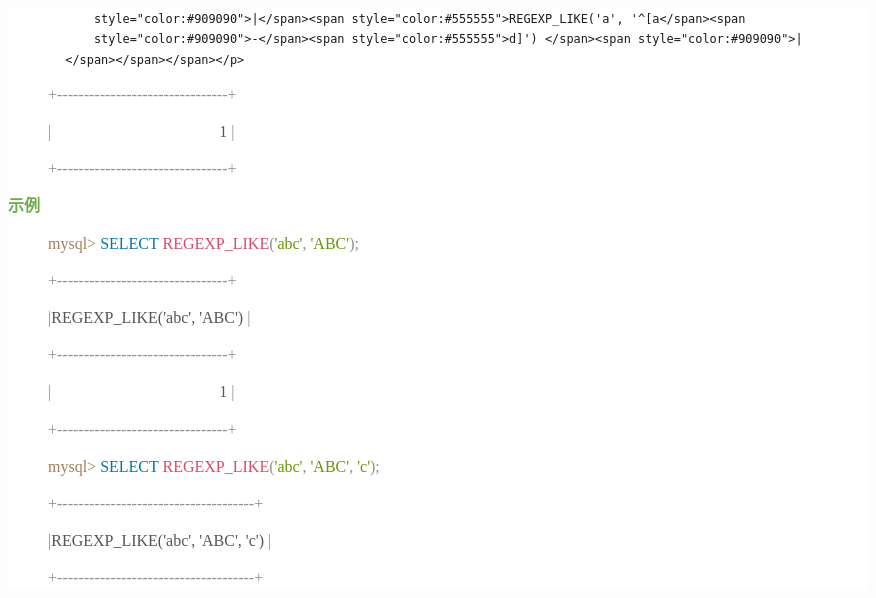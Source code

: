                 style="color:#909090">|</span><span style="color:#555555">REGEXP_LIKE('a', '^[a</span><span
                style="color:#909090">-</span><span style="color:#555555">d]') </span><span style="color:#909090">|
            </span></span></span></p>
<p style="margin-left: 40px;"><span style="font-size:12.0pt"><span style="font-family:&quot;Comic Sans MS&quot;"><span
                style="color:#909090">+--------------------------------+</span></span></span></p>
<p style="margin-left: 40px;"><span style="font-size:12.0pt"><span style="font-family:&quot;Comic Sans MS&quot;"><span
                style="color:#909090">|</span>&nbsp;&nbsp;&nbsp;&nbsp;&nbsp;&nbsp;&nbsp;&nbsp;&nbsp;&nbsp;&nbsp;&nbsp;&nbsp;&nbsp;&nbsp;&nbsp;&nbsp;&nbsp;&nbsp;&nbsp;&nbsp;&nbsp;&nbsp;&nbsp;&nbsp;&nbsp;&nbsp;&nbsp;&nbsp;&nbsp;&nbsp;&nbsp;&nbsp;&nbsp;&nbsp;&nbsp;&nbsp;&nbsp;&nbsp;&nbsp;&nbsp;
            <span style="color:#555555">1 </span><span style="color:#909090">| </span></span></span></p>
<p style="margin-left: 40px;"><span style="font-size:12.0pt"><span style="font-family:&quot;Comic Sans MS&quot;"><span
                style="color:#909090">+--------------------------------+</span></span></span></p>
<p><span style="font-size:12.0pt"><span style="font-family:&quot;Microsoft YaHei UI&quot;"><span
                style="color:#70ad47"><strong>示例</strong></span></span></span></p>
<p style="margin-left: 40px;"><span style="font-size:12.0pt"><span style="font-family:&quot;Comic Sans MS&quot;"><span
                style="color:#a67f59">mysql&gt; </span><span style="color:#0077aa">SELECT </span><span
                style="color:#dd4a68">REGEXP_LIKE</span><span style="color:#909090">(</span><span
                style="color:#669900">'abc'</span><span style="color:#909090">, </span><span
                style="color:#669900">'ABC'</span><span style="color:#909090">); </span></span></span></p>
<p style="margin-left: 40px;"><span style="font-size:12.0pt"><span style="font-family:&quot;Comic Sans MS&quot;"><span
                style="color:#909090">+--------------------------------+</span></span></span></p>
<p style="margin-left: 40px;"><span style="font-size:12.0pt"><span style="font-family:&quot;Comic Sans MS&quot;"><span
                style="color:#909090">|</span><span style="color:#555555">REGEXP_LIKE('abc', 'ABC') </span><span
                style="color:#909090">| </span></span></span></p>
<p style="margin-left: 40px;"><span style="font-size:12.0pt"><span style="font-family:&quot;Comic Sans MS&quot;"><span
                style="color:#909090">+--------------------------------+</span></span></span></p>
<p style="margin-left: 40px;"><span style="font-size:12.0pt"><span style="font-family:&quot;Comic Sans MS&quot;"><span
                style="color:#909090">|</span>&nbsp;&nbsp;&nbsp;&nbsp;&nbsp;&nbsp;&nbsp;&nbsp;&nbsp;&nbsp;&nbsp;&nbsp;&nbsp;&nbsp;&nbsp;&nbsp;&nbsp;&nbsp;&nbsp;&nbsp;&nbsp;&nbsp;&nbsp;&nbsp;&nbsp;&nbsp;&nbsp;&nbsp;&nbsp;&nbsp;&nbsp;&nbsp;&nbsp;&nbsp;&nbsp;&nbsp;&nbsp;&nbsp;&nbsp;&nbsp;&nbsp;
            <span style="color:#555555">1 </span><span style="color:#909090">| </span></span></span></p>
<p style="margin-left: 40px;"><span style="font-size:12.0pt"><span style="font-family:&quot;Comic Sans MS&quot;"><span
                style="color:#909090">+--------------------------------+</span></span></span></p>
<p style="margin-left: 40px;"><span style="font-size:12.0pt"><span style="font-family:&quot;Comic Sans MS&quot;"><span
                style="color:#a67f59">mysql&gt; </span><span style="color:#0077aa">SELECT </span><span
                style="color:#dd4a68">REGEXP_LIKE</span><span style="color:#909090">(</span><span
                style="color:#669900">'abc'</span><span style="color:#909090">, </span><span
                style="color:#669900">'ABC'</span><span style="color:#909090">, </span><span
                style="color:#669900">'c'</span><span style="color:#909090">); </span></span></span></p>
<p style="margin-left: 40px;"><span style="font-size:12.0pt"><span style="font-family:&quot;Comic Sans MS&quot;"><span
                style="color:#909090">+-------------------------------------+</span></span></span></p>
<p style="margin-left: 40px;"><span style="font-size:12.0pt"><span style="font-family:&quot;Comic Sans MS&quot;"><span
                style="color:#909090">|</span><span style="color:#555555">REGEXP_LIKE('abc', 'ABC', 'c') </span><span
                style="color:#909090">| </span></span></span></p>
<p style="margin-left: 40px;"><span style="font-size:12.0pt"><span style="font-family:&quot;Comic Sans MS&quot;"><span
                style="color:#909090">+-------------------------------------+</span></span></span></p>
<p style="margin-left: 40px;"><span style="font-size:12.0pt"><span style="font-family:&quot;Comic Sans MS&quot;"><span
